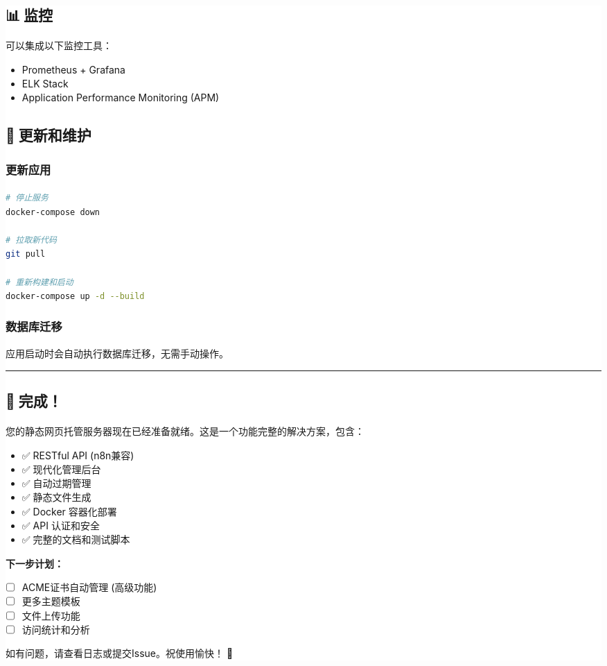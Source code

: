 ## 📊 监控

可以集成以下监控工具：
- Prometheus + Grafana
- ELK Stack
- Application Performance Monitoring (APM)

## 🔄 更新和维护

### 更新应用

```bash
# 停止服务
docker-compose down

# 拉取新代码
git pull

# 重新构建和启动
docker-compose up -d --build
```

### 数据库迁移

应用启动时会自动执行数据库迁移，无需手动操作。

---

## 🎉 完成！

您的静态网页托管服务器现在已经准备就绪。这是一个功能完整的解决方案，包含：

- ✅ RESTful API (n8n兼容)
- ✅ 现代化管理后台
- ✅ 自动过期管理
- ✅ 静态文件生成
- ✅ Docker 容器化部署
- ✅ API 认证和安全
- ✅ 完整的文档和测试脚本

**下一步计划：**
- [ ] ACME证书自动管理 (高级功能)
- [ ] 更多主题模板
- [ ] 文件上传功能
- [ ] 访问统计和分析

如有问题，请查看日志或提交Issue。祝使用愉快！ 🚀
